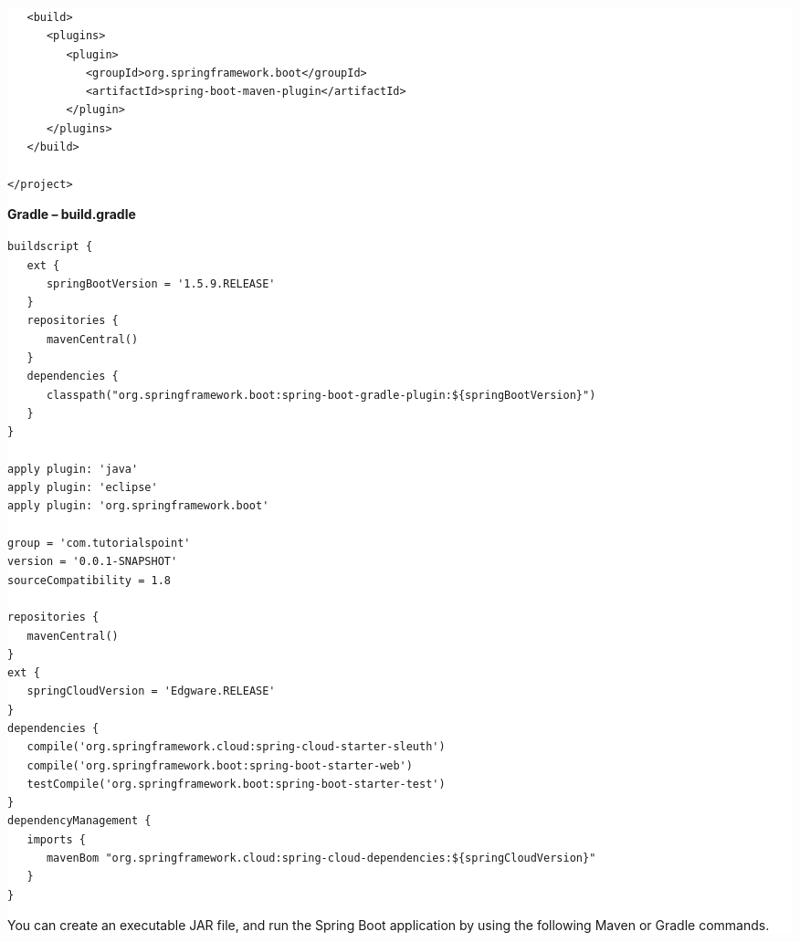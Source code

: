 ```
   <build>
      <plugins>
         <plugin>
            <groupId>org.springframework.boot</groupId>
            <artifactId>spring-boot-maven-plugin</artifactId>
         </plugin>
      </plugins>
   </build>
   
</project>
```
**Gradle – build.gradle**

```
buildscript {
   ext {
      springBootVersion = '1.5.9.RELEASE'
   }
   repositories {
      mavenCentral()
   }
   dependencies {
      classpath("org.springframework.boot:spring-boot-gradle-plugin:${springBootVersion}")
   }
}

apply plugin: 'java'
apply plugin: 'eclipse'
apply plugin: 'org.springframework.boot'

group = 'com.tutorialspoint'
version = '0.0.1-SNAPSHOT'
sourceCompatibility = 1.8

repositories {
   mavenCentral()
}
ext {
   springCloudVersion = 'Edgware.RELEASE'
}
dependencies {
   compile('org.springframework.cloud:spring-cloud-starter-sleuth')
   compile('org.springframework.boot:spring-boot-starter-web')
   testCompile('org.springframework.boot:spring-boot-starter-test')
}
dependencyManagement {
   imports {
      mavenBom "org.springframework.cloud:spring-cloud-dependencies:${springCloudVersion}"
   }
}
```
You can create an executable JAR file, and run the Spring Boot application by using the following Maven or Gradle commands.
